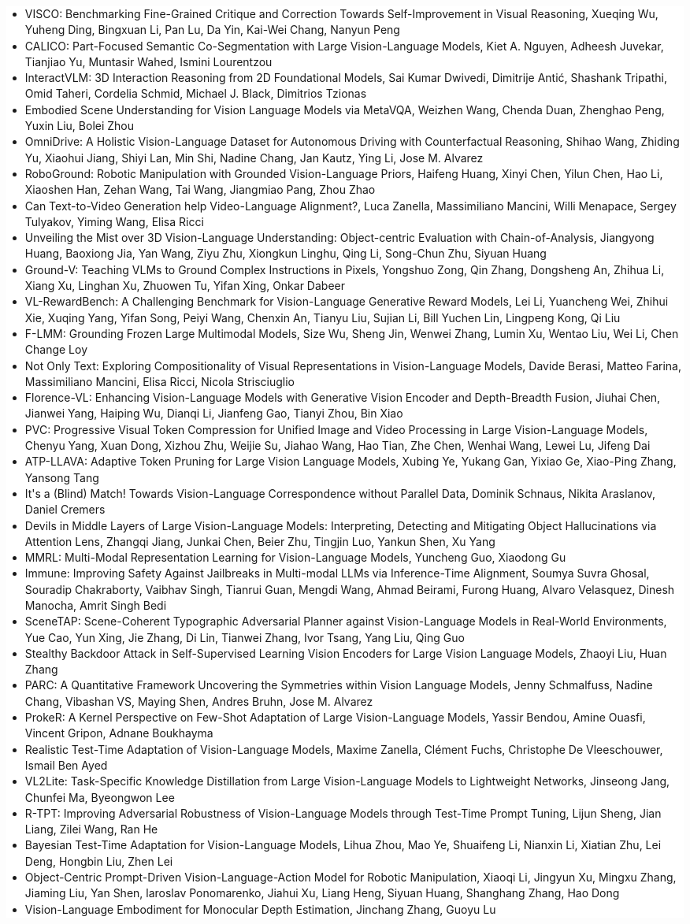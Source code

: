 * VISCO: Benchmarking Fine-Grained Critique and Correction Towards Self-Improvement in Visual Reasoning, Xueqing Wu, Yuheng Ding, Bingxuan Li, Pan Lu, Da Yin, Kai-Wei Chang, Nanyun Peng
* CALICO: Part-Focused Semantic Co-Segmentation with Large Vision-Language Models, Kiet A. Nguyen, Adheesh Juvekar, Tianjiao Yu, Muntasir Wahed, Ismini Lourentzou
* InteractVLM: 3D Interaction Reasoning from 2D Foundational Models, Sai Kumar Dwivedi, Dimitrije Antić, Shashank Tripathi, Omid Taheri, Cordelia Schmid, Michael J. Black, Dimitrios Tzionas
* Embodied Scene Understanding for Vision Language Models via MetaVQA, Weizhen Wang, Chenda Duan, Zhenghao Peng, Yuxin Liu, Bolei Zhou
* OmniDrive: A Holistic Vision-Language Dataset for Autonomous Driving with Counterfactual Reasoning, Shihao Wang, Zhiding Yu, Xiaohui Jiang, Shiyi Lan, Min Shi, Nadine Chang, Jan Kautz, Ying Li, Jose M. Alvarez
* RoboGround: Robotic Manipulation with Grounded Vision-Language Priors, Haifeng Huang, Xinyi Chen, Yilun Chen, Hao Li, Xiaoshen Han, Zehan Wang, Tai Wang, Jiangmiao Pang, Zhou Zhao
* Can Text-to-Video Generation help Video-Language Alignment?, Luca Zanella, Massimiliano Mancini, Willi Menapace, Sergey Tulyakov, Yiming Wang, Elisa Ricci
* Unveiling the Mist over 3D Vision-Language Understanding: Object-centric Evaluation with Chain-of-Analysis, Jiangyong Huang, Baoxiong Jia, Yan Wang, Ziyu Zhu, Xiongkun Linghu, Qing Li, Song-Chun Zhu, Siyuan Huang
* Ground-V: Teaching VLMs to Ground Complex Instructions in Pixels, Yongshuo Zong, Qin Zhang, Dongsheng An, Zhihua Li, Xiang Xu, Linghan Xu, Zhuowen Tu, Yifan Xing, Onkar Dabeer
* VL-RewardBench: A Challenging Benchmark for Vision-Language Generative Reward Models, Lei Li, Yuancheng Wei, Zhihui Xie, Xuqing Yang, Yifan Song, Peiyi Wang, Chenxin An, Tianyu Liu, Sujian Li, Bill Yuchen Lin, Lingpeng Kong, Qi Liu
* F-LMM: Grounding Frozen Large Multimodal Models, Size Wu, Sheng Jin, Wenwei Zhang, Lumin Xu, Wentao Liu, Wei Li, Chen Change Loy
* Not Only Text: Exploring Compositionality of Visual Representations in Vision-Language Models, Davide Berasi, Matteo Farina, Massimiliano Mancini, Elisa Ricci, Nicola Strisciuglio
* Florence-VL: Enhancing Vision-Language Models with Generative Vision Encoder and Depth-Breadth Fusion, Jiuhai Chen, Jianwei Yang, Haiping Wu, Dianqi Li, Jianfeng Gao, Tianyi Zhou, Bin Xiao
* PVC: Progressive Visual Token Compression for Unified Image and Video Processing in Large Vision-Language Models, Chenyu Yang, Xuan Dong, Xizhou Zhu, Weijie Su, Jiahao Wang, Hao Tian, Zhe Chen, Wenhai Wang, Lewei Lu, Jifeng Dai
* ATP-LLAVA: Adaptive Token Pruning for Large Vision Language Models, Xubing Ye, Yukang Gan, Yixiao Ge, Xiao-Ping Zhang, Yansong Tang
* It's a (Blind) Match\! Towards Vision-Language Correspondence without Parallel Data, Dominik Schnaus, Nikita Araslanov, Daniel Cremers
* Devils in Middle Layers of Large Vision-Language Models: Interpreting, Detecting and Mitigating Object Hallucinations via Attention Lens, Zhangqi Jiang, Junkai Chen, Beier Zhu, Tingjin Luo, Yankun Shen, Xu Yang
* MMRL: Multi-Modal Representation Learning for Vision-Language Models, Yuncheng Guo, Xiaodong Gu
* Immune: Improving Safety Against Jailbreaks in Multi-modal LLMs via Inference-Time Alignment, Soumya Suvra Ghosal, Souradip Chakraborty, Vaibhav Singh, Tianrui Guan, Mengdi Wang, Ahmad Beirami, Furong Huang, Alvaro Velasquez, Dinesh Manocha, Amrit Singh Bedi
* SceneTAP: Scene-Coherent Typographic Adversarial Planner against Vision-Language Models in Real-World Environments, Yue Cao, Yun Xing, Jie Zhang, Di Lin, Tianwei Zhang, Ivor Tsang, Yang Liu, Qing Guo
* Stealthy Backdoor Attack in Self-Supervised Learning Vision Encoders for Large Vision Language Models, Zhaoyi Liu, Huan Zhang
* PARC: A Quantitative Framework Uncovering the Symmetries within Vision Language Models, Jenny Schmalfuss, Nadine Chang, Vibashan VS, Maying Shen, Andres Bruhn, Jose M. Alvarez
* ProkeR: A Kernel Perspective on Few-Shot Adaptation of Large Vision-Language Models, Yassir Bendou, Amine Ouasfi, Vincent Gripon, Adnane Boukhayma
* Realistic Test-Time Adaptation of Vision-Language Models, Maxime Zanella, Clément Fuchs, Christophe De Vleeschouwer, Ismail Ben Ayed
* VL2Lite: Task-Specific Knowledge Distillation from Large Vision-Language Models to Lightweight Networks, Jinseong Jang, Chunfei Ma, Byeongwon Lee
* R-TPT: Improving Adversarial Robustness of Vision-Language Models through Test-Time Prompt Tuning, Lijun Sheng, Jian Liang, Zilei Wang, Ran He
* Bayesian Test-Time Adaptation for Vision-Language Models, Lihua Zhou, Mao Ye, Shuaifeng Li, Nianxin Li, Xiatian Zhu, Lei Deng, Hongbin Liu, Zhen Lei
* Object-Centric Prompt-Driven Vision-Language-Action Model for Robotic Manipulation, Xiaoqi Li, Jingyun Xu, Mingxu Zhang, Jiaming Liu, Yan Shen, laroslav Ponomarenko, Jiahui Xu, Liang Heng, Siyuan Huang, Shanghang Zhang, Hao Dong
* Vision-Language Embodiment for Monocular Depth Estimation, Jinchang Zhang, Guoyu Lu